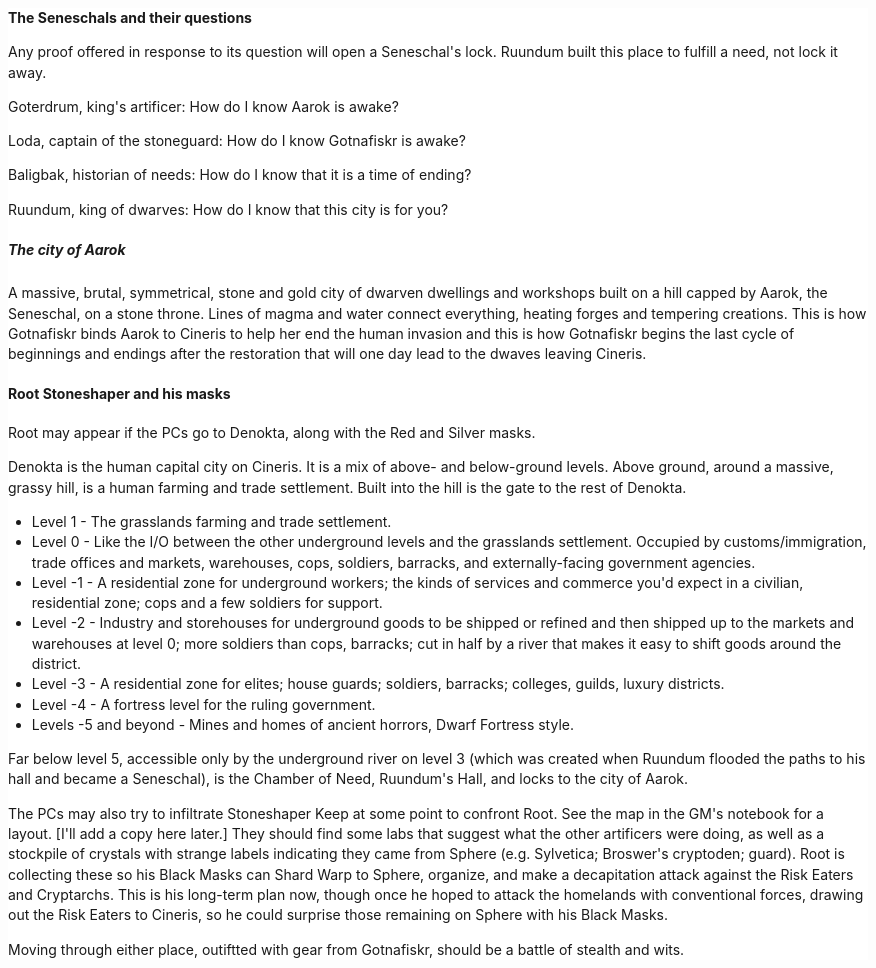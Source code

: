 **The Seneschals and their questions**

Any proof offered in response to its question will open a Seneschal's lock. Ruundum built this place to fulfill a need, not lock it away.

Goterdrum, king's artificer: How do I know Aarok is awake?

Loda, captain of the stoneguard: How do I know Gotnafiskr is awake?

Baligbak, historian of needs: How do I know that it is a time of ending?

Ruundum, king of dwarves: How do I know that this city is for you?

##### The city of Aarok

A massive, brutal, symmetrical, stone and gold city of dwarven dwellings and workshops built on a hill capped by Aarok, the Seneschal, on a stone throne. Lines of magma and water connect everything, heating forges and tempering creations. This is how Gotnafiskr binds Aarok to Cineris to help her end the human invasion and this is how Gotnafiskr begins the last cycle of beginnings and endings after the restoration that will one day lead to the dwaves leaving Cineris.

#### Root Stoneshaper and his masks

Root may appear if the PCs go to Denokta, along with the Red and Silver masks.

Denokta is the human capital city on Cineris. It is a mix of above- and below-ground levels. Above ground, around a massive, grassy hill, is a human farming and trade settlement. Built into the hill is the gate to the rest of Denokta.

- Level 1 - The grasslands farming and trade settlement.
- Level 0 - Like the I/O between the other underground levels and the grasslands settlement. Occupied by customs/immigration, trade offices and markets, warehouses, cops, soldiers, barracks, and externally-facing government agencies.
- Level -1 - A residential zone for underground workers; the kinds of services and commerce you'd expect in a civilian, residential zone; cops and a few soldiers for support.
- Level -2 - Industry and storehouses for underground goods to be shipped or refined and then shipped up to the markets and warehouses at level 0; more soldiers than cops, barracks; cut in half by a river that makes it easy to shift goods around the district.
- Level -3 - A residential zone for elites; house guards; soldiers, barracks; colleges, guilds, luxury districts.
- Level -4 - A fortress level for the ruling government.
- Levels -5 and beyond - Mines and homes of ancient horrors, Dwarf Fortress style.

Far below level 5, accessible only by the underground river on level 3 (which was created when Ruundum flooded the paths to his hall and became a Seneschal), is the Chamber of Need, Ruundum's Hall, and locks to the city of Aarok.

The PCs may also try to infiltrate Stoneshaper Keep at some point to confront Root. See the map in the GM's notebook for a layout. [I'll add a copy here later.] They should find some labs that suggest what the other artificers were doing, as well as a stockpile of crystals with strange labels indicating they came from Sphere (e.g. Sylvetica; Broswer's cryptoden; guard). Root is collecting these so his Black Masks can Shard Warp to Sphere, organize, and make a decapitation attack against the Risk Eaters and Cryptarchs. This is his long-term plan now, though once he hoped to attack the homelands with conventional forces, drawing out the Risk Eaters to Cineris, so he could surprise those remaining on Sphere with his Black Masks.

Moving through either place, outiftted with gear from Gotnafiskr, should be a battle of stealth and wits.
